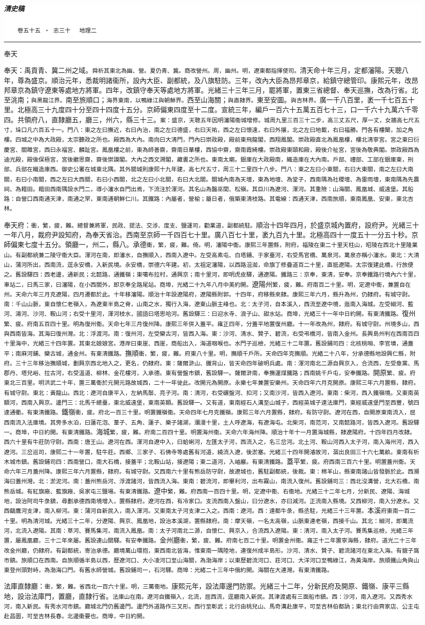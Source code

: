 

##### 清史稿

　　`卷五十五 ‧ 志三十`　
`地理二`

* * *

奉天

奉天：禹貢青、冀二州之域。`舜析其東北為幽、營。夏仍青、冀。商改營州。周，幽州。明，遼東都指揮使司。`清天命十年三月，定都瀋陽。天聰八年，尊為盛京。順治元年，悉裁明諸衞所，設內大臣、副都統，及八旗駐防。三年，改內大臣為昂邦章京，給鎮守總管印。康熙元年，改昂邦章京為鎮守遼東等處地方將軍。四年，改鎮守奉天等處地方將軍。光緒三十三年三月，罷將軍，置東三省總督、奉天巡撫，改為行省。北至洮南；`與黑龍江界。`南至旅順口；`海界東南，以鴨綠江與朝鮮界。`西至山海關；`與直隸界。`東至安圖。`與吉林界。`廣一千八百里，袤一千七百五十里。北極高三十九度四十分至四十四度十五分。京師偏東四度至十二度。宣統三年，編戶一百六十五萬五百七十三，口一千六十九萬六千零四。共領府八，直隸廳五，廳三，州六，縣三十三。`案：盛京，天聰五年因明瀋陽衞城增修。城周九里三百三十二步，高三丈五尺，厚一丈，女牆高七尺五寸，垛口凡六百五十一。門八：東之左曰撫近，右曰內治，南之左曰德盛，右曰天祐，西之左曰懷遠，右曰外攘，北之左曰地載，右曰福勝。門各有樓闉，加之角樓。四城之中為大政殿，太宗聽政之所也。殿西為大內。南向曰大清門，門內曰崇政殿，殿前東飛龍閣，西翔鳳閣。崇政殿直北為鳳凰樓，樓北清寧宮。宮之東曰衍慶宮、關雎宮，西曰永福宮、麟趾宮。鳳凰樓之前，東為師善齋，齋南日華樓，西協中齋，齋南霞綺樓。崇政殿東頤和殿，殿後介祉宮，宮後為敬典閣。崇政殿西為迪光殿，殿後保極宮，宮後繼思齋，齋後崇謨閣。大內之西文溯閣，藏書之所也。東南太廟。銀庫在大政殿南，織造庫在大內南。戶部、禮部、工部在銀庫東，刑部、兵部在織造庫西。御史公署在城東北隅。其外關城則康熙十九年建，高七尺五寸，周三十二里四十八步。門八：東之左曰小東關，右曰大東關，南之左曰大南關，右曰小南關，西之左曰大西關，右曰小西關，北之左曰小北關，右曰大北關。關城內南為天壇，東為地壇、為堂子，西南隅為社稷壇、為雷雨壇，東南隅為先農祠、為耤田。耤田西南隅設水門二，導小瀋水自門出焉，下流注於渾河。其名山為醫巫閭、松嶺。其巨川為遼河、渾河。其重險：山海關、鳳凰城、威遠堡。其船路：自營口西南通天津，南通之罘，東南通朝鮮仁川。其鐵路：內屬者，營榆；屬日者，俄築東清枝路。其電線：西通天津，西南旅順，東南鳳凰、安東，東北吉林。`

奉天府：`衝，繁，疲，難。總督兼將軍，民政、提法、交涉、度支、鹽運司，勸業道，副都統駐。`順治十四年四月，於盛京城內置府，設府尹。光緒三十一年八月，裁府尹設知府，為奉天省治。西南至京師一千四百七十里。廣八百七十里，袤九百九十里。北極高四十一度五十一分五十秒。京師偏東七度十五分。領廳一，州二，縣八。承德`衝，繁，疲，難。倚。明，瀋陽中衞。康熙三年置縣，附府。福陵在東二十里天柱山，昭陵在西北十里隆業山。有副都統兼二陵守衞大臣。渾河在南，即瀋水，自撫順入，西南入遼中。左受高素屯、白塔鋪、于家臺河，右受馬官橋、萬泉河。萬泉亦稱小瀋水。東北：大清山，蒲河所出，西南流，逕永安橋，入新民境。永安橋，崇德六年建。初，太祖定瀋陽，以西路沮洳，命旗丁修疊道百二十里，直抵遼陽。太宗復建此橋，行旅便之。舊設驛四：西老邊，通新民；北懿路，通鐵嶺；東噶布拉村，通興京；南十里河，即明虎皮驛，通遼陽。鐵路三：京奉，東清，安奉。京奉鐵路行境內六十里，車站二，曰馬三家，曰瀋陽，在小西關外，即京奉全路尾站。商埠，光緒二十九年八月中美約開。`遼陽州`繁，疲，難。府南百二十里。明，定遼中衞，兼置自在州。天命六年三月克遼陽，四月遷都於此。十年移瀋陽。順治十年設遼陽府，遼陽縣附郭。十四年，府移縣來隸。康熙三年六月，縣升為州，仍隸府。有城守尉。南：千山山脈，東自懷仁老嶺入，為遼東半島之脊，山南之水，獨行入海，遼東山脈主峰也。北：太子河，自本溪入，西流至遼中境，迤南入海城。左受細河、藍河、湯河、沙河、鞍山河；右受十里河，渾河枝水，國語曰塔思哈河。舊設驛三：曰迎水寺、浪子山、甜水站。商埠，光緒三十一年中日約開。有東清鐵路。`復州`繁、疲。府南五百四十里。明為復州衞。天命七年三月復州降。康熙三年併入蓋平。雍正四年，分蓋平地置復州廳。十一年改為州，隸府。有城守尉。州境多山，西與西南皆海。其海曰復州灣。北：浮渡河。南：復州河，左受欒古河，皆西入海。東：沙河、清水、贊子、碧流，右受弔橋河，皆南入金州。長興島州判在西南百四十里海中，光緒三十四年置。其東北娘娘宮。港岸曰東崖、西崖，商船出入，海道咽喉也。水門子巡檢，光緒三十二年置。舊設鋪司四：北核桃哨、李官墳，通蓋平；南麻河鋪、欒古城，通金州。有東清鐵路。`撫順`衝，繁，疲，難。府東八十里。明，撫順千戶所。天命四年克撫順。光緒二十八年，分承德縣地設興仁縣，附府。三十三年移治撫順城，劃興京西北地入之，更名，仍隸府。東：薩爾滸山、鐵背山，皆天命四年破明兵處。南：渾河南北二源自興京入，合流西，左受章黨、馬郡丹、塔兒峪、拉古河，右受溫道、柳林、金花樓河，入承德。東有營盤市鎮，舊設驛一。薩爾滸南，奉撫運煤鐵路；西南姚千戶屯，安奉鐵路。`開原`繁、疲。府東北三百里。明洪武二十年，置三萬衞於元開元路故城西，二十一年徙此。改開元為開原。永樂七年兼置安樂州。天命四年六月克開原。康熙三年六月置縣，隸府。有城守尉。東北：黃龍山。西北：遼河自康平入，左納馬鬃、亮子河。南：清河，右受碾盤河、扣河；又南沙河，皆西入遼河。東南：柴河，西入鐵嶺境。又東南英額河，西南入興京。邊門三：北馬千總臺，東北威遠堡，東南英額。舊設驛一。又有道，東南經石人溝至山城子，西經英城子達法庫門，東經威遠堡門至西豐，號四達通衢。有東清鐵路。`鐵嶺`衝，疲。府北一百三十里。明置鐵嶺衞。天命四年七月克鐵嶺。康熙三年六月置縣，隸府。有防守尉。遼河在西，自開原東南流入，屈西南流入法庫境。其旁多水泊，曰蓮花泡、葦子、五角、蓮子、樂子諸湖，瀰漫十里，土人呼遼海，有遼海屯。北柴河，南范河，又南懿路河，皆西入遼河。舊設驛一。商埠，中日約開。有東清鐵路。`海城`繁，疲，難。府南二百四十里。明置海州衞。天命六年海州降。順治十年十一月置海城縣，隸遼陽府。十四年四月改隸。西六十里有牛莊防守尉。西南：唐王山。遼河在西。渾河自遼中入，曰蛤蜊河，左匯太子河，西流入之，名三岔河。北土河、鞍山河西入太子河，南入海州河，西入遼河。三岔巡司，康熙二十一年置，駐牛莊。西鄉、三家子、石佛寺等處舊有河道，繞流入遼，後淤塞。光緒三十四年開濬故河，涸出良田三十六七萬畝。東南有析木城市鎮。舊設鋪司四：西南營口，南大石橋，接蓋平；北鞍山站，接遼陽；東二道河，入岫巖。有東清鐵路。`蓋平`繁，疲。府西南三百六十里。明置蓋州衞。天命六年三月蓋州降。康熙三年六月置縣，隸府。有城守尉。又西南六十里有熊岳防守尉，故遼城也，舊駐副都統，後裁。東：棉羊山，縣東南諸山皆發脈於此。西瀕海曰蓋州灣。北：淤泥河。南：蓋州熊岳河、浮渡諸河，皆西流入海。東南：碧流河，即畢利河，出布霧山，南流入復州。舊設鋪司三：西北沒溝營，北大石橋，南熊岳城。有紅旗廠、藍旗廠、吳家屯三鹽場。有東清鐵路。`遼中`繁，難。府西南一百四十里。明，定遼中衞、右衞地。光緒三十二年七月，分新民、遼陽、海城地，設治阿司牛彔鎮，尋劃承德西南境增入，置縣隸府。遼河在西，有冷家口。支流西南入盤山，曰分遼水，亦曰減河。正流南入縣境。又西柳河，南入分遼水。又西鷂鷹河支津，南入柳河。東：蒲河自新民入，南入渾河。又東南太子河支津二入之。西南：遼河。西：達都牛彔，縣丞駐，光緒三十三年置。`本溪`府東南一百二十里。明為清河城。光緒三十二年，分遼陽、興京、鳳凰地，設治本溪湖，置縣隸府。南：摩天嶺，一名太高嶺，山脈東連老嶺，西接千山。其北：細河，即萬流河，北流入遼陽。其南：草河、賽馬集河，南流入鳳凰。南：太子河南北二源，自懷仁、興京入，合流西入遼陽。東：清河，南入太子河。賽馬集巡檢，光緒三年置，屬鳳凰廳，三十二年來屬。舊設連山關驛。有安奉鐵路。`金州廳`衝，繁，疲、難。府南七百二十里。明置金州衞。雍正十二年置寧海縣，隸府。道光二十三年改金州廳，仍隸府。有副都統，寄治承德。廳境萬山環抱，東西南北皆海，惟東南一隅陸地，連復州成半島形。沙河、清水、贊子、碧流諸河在東北入海。有貔子窩市鎮。旅順口在西南。自旅順循半島以西，歷遼河口、大小凌河口至山海關，為渤海岸；以東歷碧流河口、莊河口、大洋河口至鴨綠江，為黃海岸。旅順鐵山角與山東登州頭對峙，為渤海口門。有舊水師營城。舊設鋪司一，石河驛。商埠：光緒二十三年中俄約開。海關在大連灣。有東清鐵路。`

法庫直隸廳：`衝，繁，難。省西北一百六十里。明，三萬衞地。`康熙元年，設法庫邊門防禦。光緒三十二年，分新民府及開原、鐵嶺、康平三縣地，設治法庫門，置廳，直隸行省。`法庫山在南。遼河自鐵嶺入，北流，屈西流，逕廳南入新民。其津渡處有三面船市鎮。西：沙河，南入遼河。又西秀水河，南入新民。有秀水河市鎮。廳城北門仍舊邊門。邊門外道路作三叉形。西行至彰武；北行由桃兒山、馬奇溝赴康平，可至吉林伯都訥；東北行由齊家店、公主屯赴昌圖，可至吉林長春。北邊衝要也。商埠，中日約開。`
